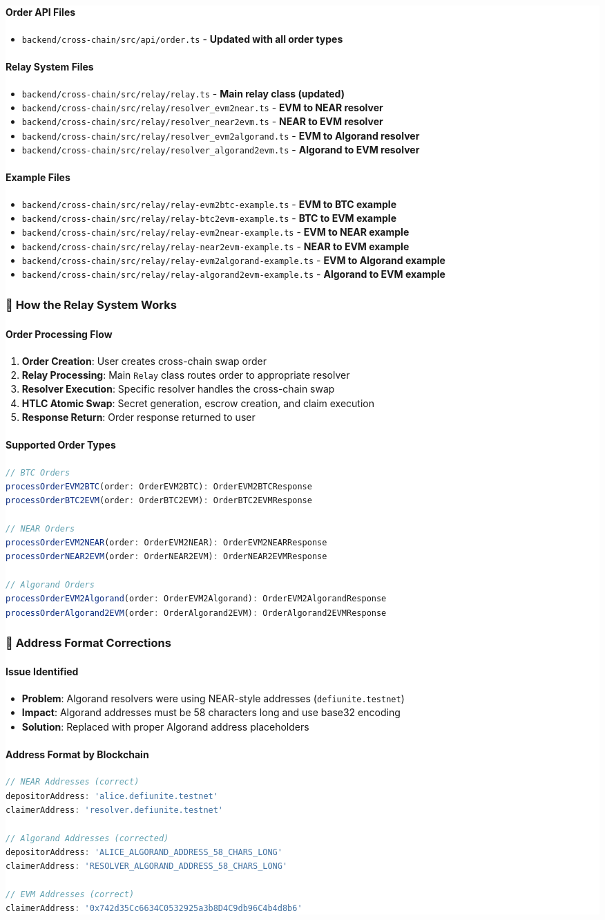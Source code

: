 #### **Order API Files**
- `backend/cross-chain/src/api/order.ts` - **Updated with all order types**

#### **Relay System Files**
- `backend/cross-chain/src/relay/relay.ts` - **Main relay class (updated)**
- `backend/cross-chain/src/relay/resolver_evm2near.ts` - **EVM to NEAR resolver**
- `backend/cross-chain/src/relay/resolver_near2evm.ts` - **NEAR to EVM resolver**
- `backend/cross-chain/src/relay/resolver_evm2algorand.ts` - **EVM to Algorand resolver**
- `backend/cross-chain/src/relay/resolver_algorand2evm.ts` - **Algorand to EVM resolver**

#### **Example Files**
- `backend/cross-chain/src/relay/relay-evm2btc-example.ts` - **EVM to BTC example**
- `backend/cross-chain/src/relay/relay-btc2evm-example.ts` - **BTC to EVM example**
- `backend/cross-chain/src/relay/relay-evm2near-example.ts` - **EVM to NEAR example**
- `backend/cross-chain/src/relay/relay-near2evm-example.ts` - **NEAR to EVM example**
- `backend/cross-chain/src/relay/relay-evm2algorand-example.ts` - **EVM to Algorand example**
- `backend/cross-chain/src/relay/relay-algorand2evm-example.ts` - **Algorand to EVM example**

### 🚀 **How the Relay System Works**

#### **Order Processing Flow**
1. **Order Creation**: User creates cross-chain swap order
2. **Relay Processing**: Main `Relay` class routes order to appropriate resolver
3. **Resolver Execution**: Specific resolver handles the cross-chain swap
4. **HTLC Atomic Swap**: Secret generation, escrow creation, and claim execution
5. **Response Return**: Order response returned to user

#### **Supported Order Types**
```typescript
// BTC Orders
processOrderEVM2BTC(order: OrderEVM2BTC): OrderEVM2BTCResponse
processOrderBTC2EVM(order: OrderBTC2EVM): OrderBTC2EVMResponse

// NEAR Orders
processOrderEVM2NEAR(order: OrderEVM2NEAR): OrderEVM2NEARResponse
processOrderNEAR2EVM(order: OrderNEAR2EVM): OrderNEAR2EVMResponse

// Algorand Orders
processOrderEVM2Algorand(order: OrderEVM2Algorand): OrderEVM2AlgorandResponse
processOrderAlgorand2EVM(order: OrderAlgorand2EVM): OrderAlgorand2EVMResponse
```

### 🔧 **Address Format Corrections**

#### **Issue Identified**
- **Problem**: Algorand resolvers were using NEAR-style addresses (`defiunite.testnet`)
- **Impact**: Algorand addresses must be 58 characters long and use base32 encoding
- **Solution**: Replaced with proper Algorand address placeholders

#### **Address Format by Blockchain**
```typescript
// NEAR Addresses (correct)
depositorAddress: 'alice.defiunite.testnet'
claimerAddress: 'resolver.defiunite.testnet'

// Algorand Addresses (corrected)
depositorAddress: 'ALICE_ALGORAND_ADDRESS_58_CHARS_LONG'
claimerAddress: 'RESOLVER_ALGORAND_ADDRESS_58_CHARS_LONG'

// EVM Addresses (correct)
claimerAddress: '0x742d35Cc6634C0532925a3b8D4C9db96C4b4d8b6'
```

